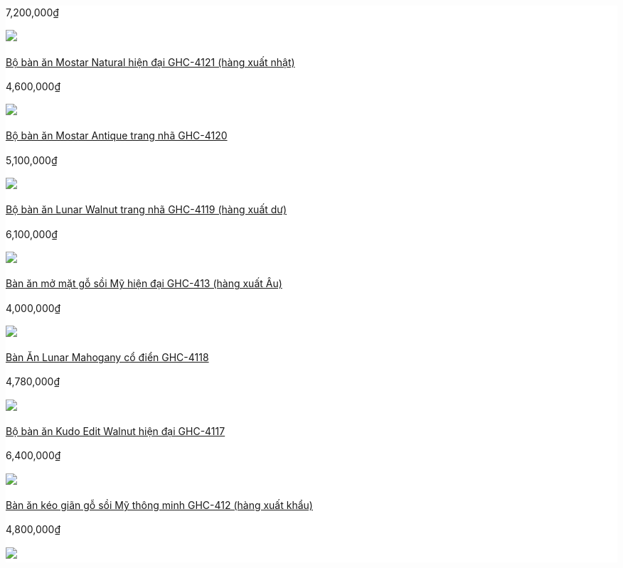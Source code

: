 7,200,000₫

[![](https://gotrangtri.vn/wp-content/uploads/2017/07/bo-ban-an-mostar-natural-hien-dai-ghc-4121-11.jpg.webp)](https://gotrangtri.vn/shop/bo-ban-an-mostar-natural-hien-dai-ghc-4121/)

[Bộ bàn ăn Mostar Natural hiện đại GHC-4121 (hàng xuất nhật)](https://gotrangtri.vn/shop/bo-ban-an-mostar-natural-hien-dai-ghc-4121/)

4,600,000₫

[![](https://gotrangtri.vn/wp-content/uploads/2017/07/bo-ban-an-mostar-antique-trang-nha-ghc-4513-8.jpg.webp)](https://gotrangtri.vn/shop/bo-ban-an-mostar-antique-trang-nha-ghc-4120/)

[Bộ bàn ăn Mostar Antique trang nhã GHC-4120](https://gotrangtri.vn/shop/bo-ban-an-mostar-antique-trang-nha-ghc-4120/)

5,100,000₫

[![](https://gotrangtri.vn/wp-content/uploads/2017/07/bo-ban-an-lunar-walnut-trang-nha-ghc-4119-4.jpg.webp)](https://gotrangtri.vn/shop/bo-ban-an-lunar-walnut-trang-nha-ghc-4119/)

[Bộ bàn ăn Lunar Walnut trang nhã GHC-4119 (hàng xuất dư)](https://gotrangtri.vn/shop/bo-ban-an-lunar-walnut-trang-nha-ghc-4119/)

6,100,000₫

[![](https://gotrangtri.vn/wp-content/uploads/2017/07/ban-an-mo-mat-go-soi-GHC-413-2.jpg.webp)](https://gotrangtri.vn/shop/ban-an-mo-mat-go-soi-my-hien-dai-ghc-413/)

[Bàn ăn mở mặt gỗ sồi Mỹ hiện đại GHC-413 (hàng xuất Âu)](https://gotrangtri.vn/shop/ban-an-mo-mat-go-soi-my-hien-dai-ghc-413/)

4,000,000₫

[![](https://gotrangtri.vn/wp-content/uploads/2017/07/ban-an-lunar-mahogany-co-dien-ghc-4118-6.jpg.webp)](https://gotrangtri.vn/shop/ban-an-lunar-mahogany-co-dien-ghc-4118/)

[Bàn Ăn Lunar Mahogany cổ điển GHC-4118](https://gotrangtri.vn/shop/ban-an-lunar-mahogany-co-dien-ghc-4118/)

4,780,000₫

[![](https://gotrangtri.vn/wp-content/uploads/2017/07/bo-ban-an-kudo-edit-natural-hien-dai-ghc-4117-14.jpg.webp)](https://gotrangtri.vn/shop/bo-ban-an-kudo-edit-natural-hien-dai-ghc-4117/)

[Bộ bàn ăn Kudo Edit Walnut hiện đại GHC-4117](https://gotrangtri.vn/shop/bo-ban-an-kudo-edit-natural-hien-dai-ghc-4117/)

6,400,000₫

[![](https://gotrangtri.vn/wp-content/uploads/2017/07/ban-an-keo-gian-go-soi-GHC-412-3.jpg.webp)](https://gotrangtri.vn/shop/ban-an-keo-gian-go-soi-my-thong-minh-ghc-412/)

[Bàn ăn kéo giãn gỗ sồi Mỹ thông minh GHC-412 (hàng xuất khẩu)](https://gotrangtri.vn/shop/ban-an-keo-gian-go-soi-my-thong-minh-ghc-412/)

4,800,000₫

[![](https://gotrangtri.vn/wp-content/uploads/2016/07/ban-tra-phong-khach-GHS-4314-7.jpg.webp)](https://gotrangtri.vn/shop/bo-ban-an-hien-dai-mat-da-cam-thach-ghs-4314/)
